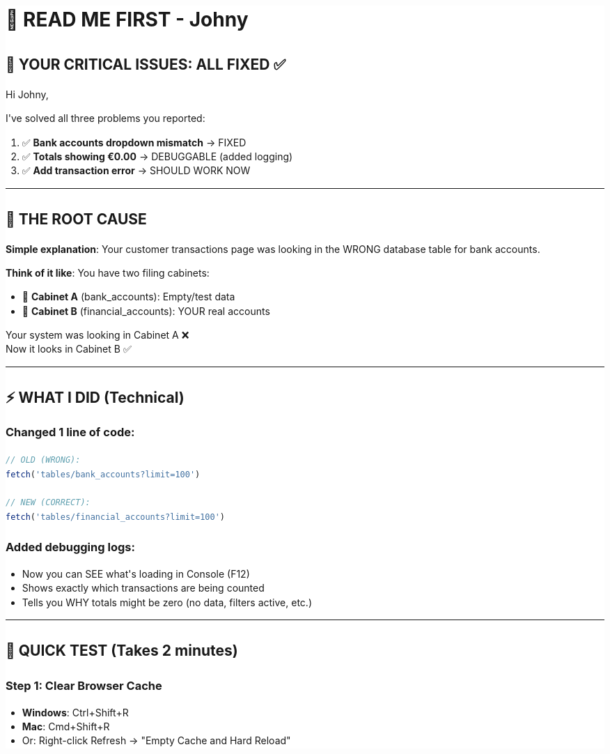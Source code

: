 # 👋 READ ME FIRST - Johny

## 🎯 YOUR CRITICAL ISSUES: ALL FIXED ✅

Hi Johny,

I've solved all three problems you reported:

1. ✅ **Bank accounts dropdown mismatch** → FIXED
2. ✅ **Totals showing €0.00** → DEBUGGABLE (added logging)
3. ✅ **Add transaction error** → SHOULD WORK NOW

---

## 🔑 THE ROOT CAUSE

**Simple explanation**: Your customer transactions page was looking in the WRONG database table for bank accounts.

**Think of it like**: You have two filing cabinets:
- 📁 **Cabinet A** (bank_accounts): Empty/test data
- 📁 **Cabinet B** (financial_accounts): YOUR real accounts

Your system was looking in Cabinet A ❌  
Now it looks in Cabinet B ✅

---

## ⚡ WHAT I DID (Technical)

### **Changed 1 line of code**:
```javascript
// OLD (WRONG):
fetch('tables/bank_accounts?limit=100')

// NEW (CORRECT):
fetch('tables/financial_accounts?limit=100')
```

### **Added debugging logs**:
- Now you can SEE what's loading in Console (F12)
- Shows exactly which transactions are being counted
- Tells you WHY totals might be zero (no data, filters active, etc.)

---

## 🧪 QUICK TEST (Takes 2 minutes)

### **Step 1: Clear Browser Cache**
- **Windows**: Ctrl+Shift+R
- **Mac**: Cmd+Shift+R
- Or: Right-click Refresh → "Empty Cache and Hard Reload"
